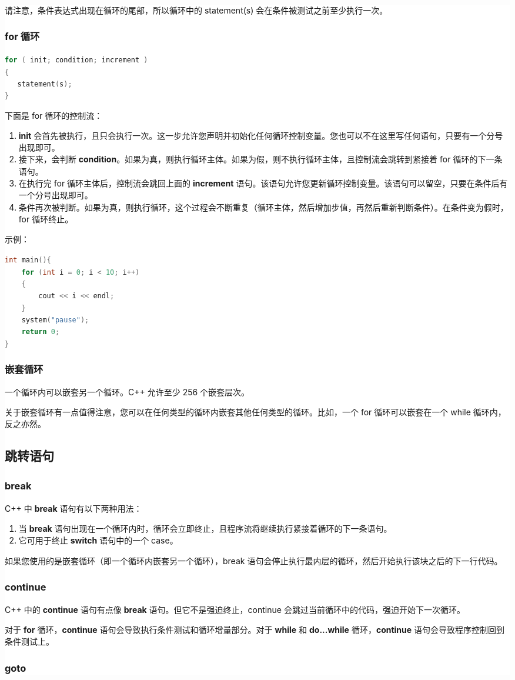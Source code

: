 请注意，条件表达式出现在循环的尾部，所以循环中的 statement(s) 会在条件被测试之前至少执行一次。

### for 循环

```cpp
for ( init; condition; increment )
{
   statement(s);
}
```

下面是 for 循环的控制流：

1. **init** 会首先被执行，且只会执行一次。这一步允许您声明并初始化任何循环控制变量。您也可以不在这里写任何语句，只要有一个分号出现即可。
2. 接下来，会判断 **condition**。如果为真，则执行循环主体。如果为假，则不执行循环主体，且控制流会跳转到紧接着 for 循环的下一条语句。
3. 在执行完 for 循环主体后，控制流会跳回上面的 **increment** 语句。该语句允许您更新循环控制变量。该语句可以留空，只要在条件后有一个分号出现即可。
4. 条件再次被判断。如果为真，则执行循环，这个过程会不断重复（循环主体，然后增加步值，再然后重新判断条件）。在条件变为假时，for 循环终止。

示例：

```cpp
int main(){
    for (int i = 0; i < 10; i++)
    {
        cout << i << endl;
    }
    system("pause");
    return 0;
}
```

### 嵌套循环

一个循环内可以嵌套另一个循环。C++ 允许至少 256 个嵌套层次。

关于嵌套循环有一点值得注意，您可以在任何类型的循环内嵌套其他任何类型的循环。比如，一个 for 循环可以嵌套在一个 while 循环内，反之亦然。

## 跳转语句

### break

C++ 中 **break** 语句有以下两种用法：

1. 当 **break** 语句出现在一个循环内时，循环会立即终止，且程序流将继续执行紧接着循环的下一条语句。
2. 它可用于终止 **switch** 语句中的一个 case。

如果您使用的是嵌套循环（即一个循环内嵌套另一个循环），break 语句会停止执行最内层的循环，然后开始执行该块之后的下一行代码。

### continue

C++ 中的 **continue** 语句有点像 **break** 语句。但它不是强迫终止，continue 会跳过当前循环中的代码，强迫开始下一次循环。

对于 **for** 循环，**continue** 语句会导致执行条件测试和循环增量部分。对于 **while** 和 **do...while** 循环，**continue** 语句会导致程序控制回到条件测试上。

### goto
